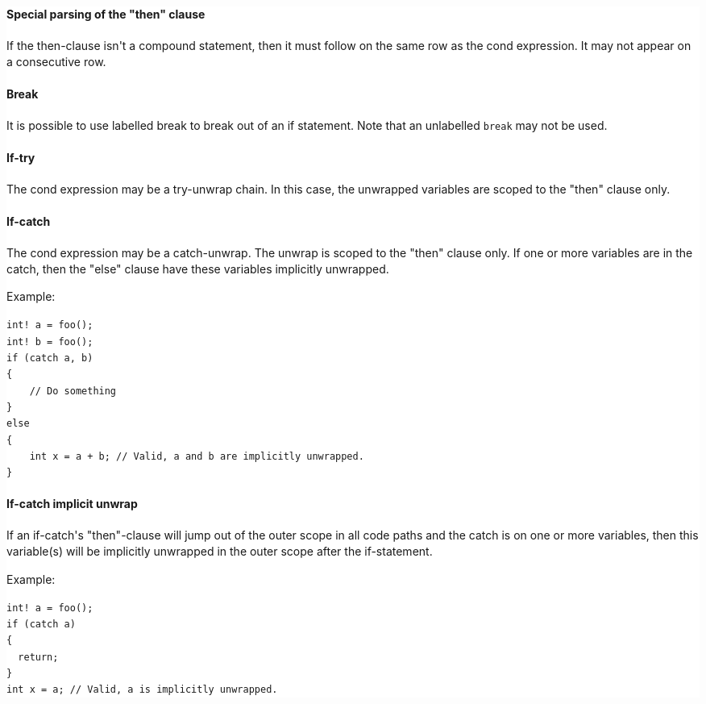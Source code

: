 #### Special parsing of the "then" clause

If the then-clause isn't a compound statement, then it must follow on the same row as the cond expression.
It may not appear on a consecutive row.

#### Break

It is possible to use labelled break to break out of an if statement. Note that an unlabelled `break` may not
be used.

#### If-try

The cond expression may be a try-unwrap chain. In this case, the unwrapped variables are
scoped to the "then" clause only.

#### If-catch

The cond expression may be a catch-unwrap. The unwrap is scoped to the "then" clause only.
If one or more variables are in the catch, then the "else" clause have these variables
implicitly unwrapped.

Example:

```
int! a = foo();
int! b = foo();
if (catch a, b)
{
    // Do something
}
else
{
    int x = a + b; // Valid, a and b are implicitly unwrapped.
}  
```

#### If-catch implicit unwrap

If an if-catch's "then"-clause will jump out of the outer scope in all code paths and
the catch is on one or more variables, then this variable(s) will be implicitly unwrapped in the outer scope
after the if-statement.

Example:

```
int! a = foo();
if (catch a)
{
  return;
}  
int x = a; // Valid, a is implicitly unwrapped.
```
